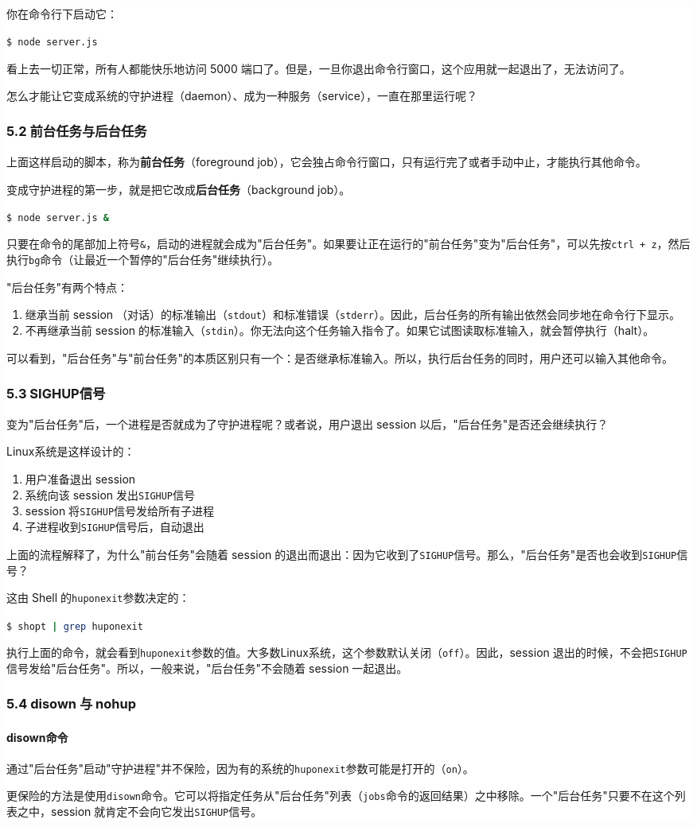 你在命令行下启动它：

```bash
$ node server.js
```

看上去一切正常，所有人都能快乐地访问 5000 端口了。但是，一旦你退出命令行窗口，这个应用就一起退出了，无法访问了。

怎么才能让它变成系统的守护进程（daemon）、成为一种服务（service），一直在那里运行呢？

### 5.2 前台任务与后台任务

上面这样启动的脚本，称为**前台任务**（foreground job），它会独占命令行窗口，只有运行完了或者手动中止，才能执行其他命令。

变成守护进程的第一步，就是把它改成**后台任务**（background job）。

```bash
$ node server.js &
```

只要在命令的尾部加上符号`&`，启动的进程就会成为"后台任务"。如果要让正在运行的"前台任务"变为"后台任务"，可以先按`ctrl + z`，然后执行`bg`命令（让最近一个暂停的"后台任务"继续执行）。

"后台任务"有两个特点：

1. 继承当前 session （对话）的标准输出（`stdout`）和标准错误（`stderr`）。因此，后台任务的所有输出依然会同步地在命令行下显示。
2. 不再继承当前 session 的标准输入（`stdin`）。你无法向这个任务输入指令了。如果它试图读取标准输入，就会暂停执行（halt）。

可以看到，"后台任务"与"前台任务"的本质区别只有一个：是否继承标准输入。所以，执行后台任务的同时，用户还可以输入其他命令。

### 5.3 SIGHUP信号

变为"后台任务"后，一个进程是否就成为了守护进程呢？或者说，用户退出 session 以后，"后台任务"是否还会继续执行？

Linux系统是这样设计的：

1. 用户准备退出 session
2. 系统向该 session 发出`SIGHUP`信号
3. session 将`SIGHUP`信号发给所有子进程
4. 子进程收到`SIGHUP`信号后，自动退出

上面的流程解释了，为什么"前台任务"会随着 session 的退出而退出：因为它收到了`SIGHUP`信号。那么，"后台任务"是否也会收到`SIGHUP`信号？

这由 Shell 的`huponexit`参数决定的：

```bash
$ shopt | grep huponexit
```

执行上面的命令，就会看到`huponexit`参数的值。大多数Linux系统，这个参数默认关闭（`off`）。因此，session 退出的时候，不会把`SIGHUP`信号发给"后台任务"。所以，一般来说，"后台任务"不会随着 session 一起退出。

### 5.4 disown 与 nohup

#### disown命令

通过"后台任务"启动"守护进程"并不保险，因为有的系统的`huponexit`参数可能是打开的（`on`）。

更保险的方法是使用`disown`命令。它可以将指定任务从"后台任务"列表（`jobs`命令的返回结果）之中移除。一个"后台任务"只要不在这个列表之中，session 就肯定不会向它发出`SIGHUP`信号。
